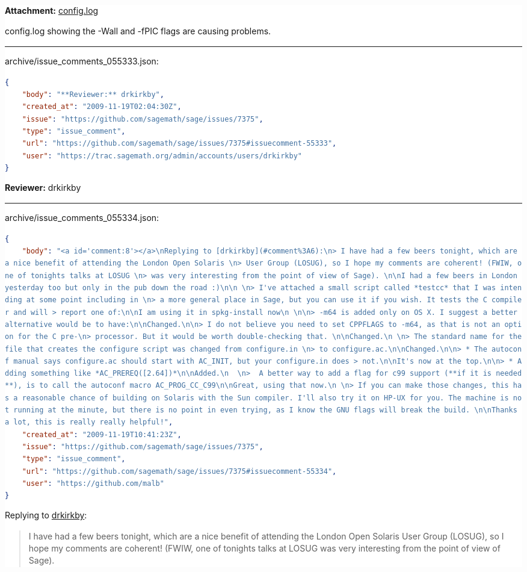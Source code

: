 **Attachment:** [config.log](https://github.com/sagemath/sage/files/ticket7375/config.log)

config.log showing the -Wall and -fPIC flags are causing problems.



---

archive/issue_comments_055333.json:
```json
{
    "body": "**Reviewer:** drkirkby",
    "created_at": "2009-11-19T02:04:30Z",
    "issue": "https://github.com/sagemath/sage/issues/7375",
    "type": "issue_comment",
    "url": "https://github.com/sagemath/sage/issues/7375#issuecomment-55333",
    "user": "https://trac.sagemath.org/admin/accounts/users/drkirkby"
}
```

**Reviewer:** drkirkby



---

archive/issue_comments_055334.json:
```json
{
    "body": "<a id='comment:8'></a>\nReplying to [drkirkby](#comment%3A6):\n> I have had a few beers tonight, which are a nice benefit of attending the London Open Solaris \n> User Group (LOSUG), so I hope my comments are coherent! (FWIW, one of tonights talks at LOSUG \n> was very interesting from the point of view of Sage). \n\nI had a few beers in London yesterday too but only in the pub down the road :)\n\n \n> I've attached a small script called *testcc* that I was intending at some point including in \n> a more general place in Sage, but you can use it if you wish. It tests the C compiler and will > report one of:\n\nI am using it in spkg-install now\n \n\n> -m64 is added only on OS X. I suggest a better alternative would be to have:\n\nChanged.\n\n> I do not believe you need to set CPPFLAGS to -m64, as that is not an option for the C pre-\n> processor. But it would be worth double-checking that. \n\nChanged.\n \n> The standard name for the file that creates the configure script was changed from configure.in \n> to configure.ac.\n\nChanged.\n\n> * The autoconf manual says configure.ac should start with AC_INIT, but your configure.in does > not.\n\nIt's now at the top.\n\n> * Adding something like *AC_PREREQ([2.64])*\n\nAdded.\n  \n>  A better way to add a flag for c99 support (**if it is needed**), is to call the autoconf macro AC_PROG_CC_C99\n\nGreat, using that now.\n \n> If you can make those changes, this has a reasonable chance of building on Solaris with the Sun compiler. I'll also try it on HP-UX for you. The machine is not running at the minute, but there is no point in even trying, as I know the GNU flags will break the build. \n\nThanks a lot, this is really really helpful!",
    "created_at": "2009-11-19T10:41:23Z",
    "issue": "https://github.com/sagemath/sage/issues/7375",
    "type": "issue_comment",
    "url": "https://github.com/sagemath/sage/issues/7375#issuecomment-55334",
    "user": "https://github.com/malb"
}
```

<a id='comment:8'></a>
Replying to [drkirkby](#comment%3A6):
> I have had a few beers tonight, which are a nice benefit of attending the London Open Solaris 
> User Group (LOSUG), so I hope my comments are coherent! (FWIW, one of tonights talks at LOSUG 
> was very interesting from the point of view of Sage). 

